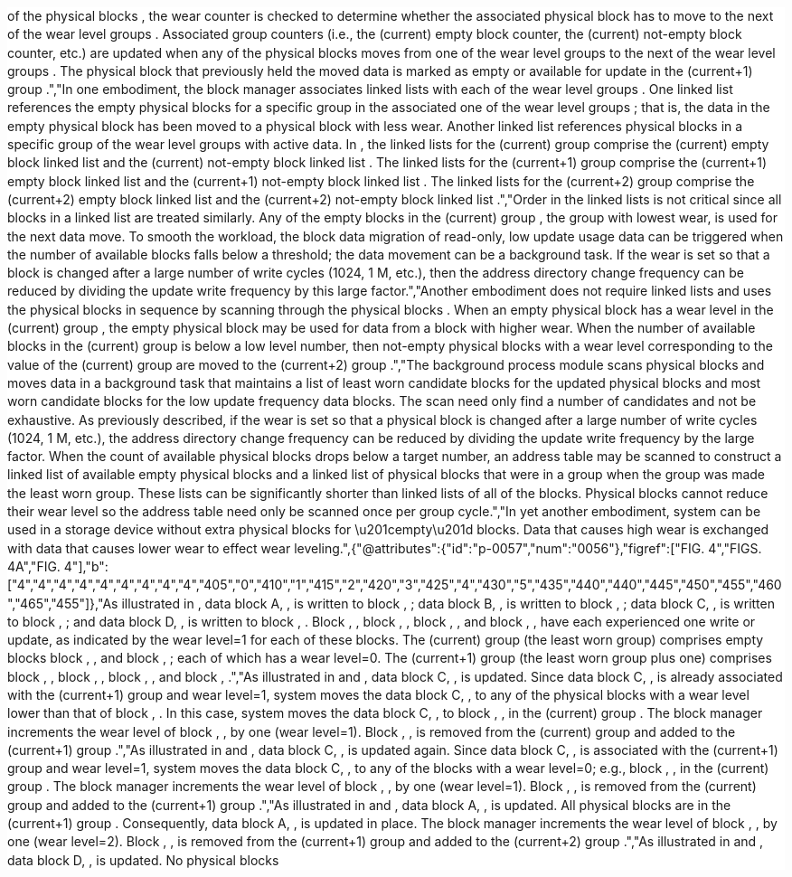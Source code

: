 of the physical blocks , the wear counter  is checked to determine whether the associated physical block has to move to the next of the wear level groups . Associated group counters (i.e., the (current) empty block counter, the (current) not-empty block counter, etc.) are updated when any of the physical blocks  moves from one of the wear level groups  to the next of the wear level groups . The physical block that previously held the moved data is marked as empty or available for update in the (current+1) group .","In one embodiment, the block manager  associates linked lists with each of the wear level groups . One linked list references the empty physical blocks  for a specific group in the associated one of the wear level groups ; that is, the data in the empty physical block has been moved to a physical block with less wear. Another linked list references physical blocks  in a specific group of the wear level groups  with active data. In , the linked lists for the (current) group  comprise the (current) empty block linked list  and the (current) not-empty block linked list . The linked lists for the (current+1) group  comprise the (current+1) empty block linked list  and the (current+1) not-empty block linked list . The linked lists for the (current+2) group  comprise the (current+2) empty block linked list  and the (current+2) not-empty block linked list .","Order in the linked lists is not critical since all blocks in a linked list are treated similarly. Any of the empty blocks in the (current) group , the group with lowest wear, is used for the next data move. To smooth the workload, the block data migration of read-only, low update usage data can be triggered when the number of available blocks falls below a threshold; the data movement can be a background task. If the wear is set so that a block is changed after a large number of write cycles (1024, 1 M, etc.), then the address directory change frequency can be reduced by dividing the update write frequency by this large factor.","Another embodiment does not require linked lists and uses the physical blocks  in sequence by scanning through the physical blocks . When an empty physical block has a wear level in the (current) group , the empty physical block may be used for data from a block with higher wear. When the number of available blocks in the (current) group  is below a low level number, then not-empty physical blocks  with a wear level corresponding to the value of the (current) group  are moved to the (current+2) group .","The background process module  scans physical blocks  and moves data in a background task that maintains a list of least worn candidate blocks for the updated physical blocks and most worn candidate blocks for the low update frequency data blocks. The scan need only find a number of candidates and not be exhaustive. As previously described, if the wear is set so that a physical block is changed after a large number of write cycles (1024, 1 M, etc.), the address directory change frequency can be reduced by dividing the update write frequency by the large factor. When the count of available physical blocks  drops below a target number, an address table may be scanned to construct a linked list of available empty physical blocks and a linked list of physical blocks that were in a group when the group was made the least worn group. These lists can be significantly shorter than linked lists of all of the blocks. Physical blocks  cannot reduce their wear level so the address table need only be scanned once per group cycle.","In yet another embodiment, system  can be used in a storage device without extra physical blocks  for \u201cempty\u201d blocks. Data that causes high wear is exchanged with data that causes lower wear to effect wear leveling.",{"@attributes":{"id":"p-0057","num":"0056"},"figref":["FIG. 4","FIGS. 4A","FIG. 4"],"b":["4","4","4","4","4","4","4","4","4","405","0","410","1","415","2","420","3","425","4","430","5","435","440","440","445","450","455","460","465","455"]},"As illustrated in , data block A, , is written to block , ; data block B, , is written to block , ; data block C, , is written to block , ; and data block D, , is written to block , . Block , , block , , block , , and block , , have each experienced one write or update, as indicated by the wear level=1 for each of these blocks. The (current) group  (the least worn group) comprises empty blocks block , , and block , ; each of which has a wear level=0. The (current+1) group  (the least worn group plus one) comprises block , , block , , block , , and block , .","As illustrated in  and , data block C, , is updated. Since data block C, , is already associated with the (current+1) group  and wear level=1, system  moves the data block C, , to any of the physical blocks  with a wear level lower than that of block , . In this case, system  moves the data block C, , to block , , in the (current) group . The block manager  increments the wear level of block , , by one (wear level=1). Block , , is removed from the (current) group  and added to the (current+1) group .","As illustrated in  and , data block C, , is updated again. Since data block C, , is associated with the (current+1) group  and wear level=1, system  moves the data block C, , to any of the blocks  with a wear level=0; e.g., block , , in the (current) group . The block manager  increments the wear level of block , , by one (wear level=1). Block , , is removed from the (current) group  and added to the (current+1) group .","As illustrated in  and , data block A, , is updated. All physical blocks  are in the (current+1) group . Consequently, data block A, , is updated in place. The block manager  increments the wear level of block , , by one (wear level=2). Block , , is removed from the (current+1) group  and added to the (current+2) group .","As illustrated in  and , data block D, , is updated. No physical blocks